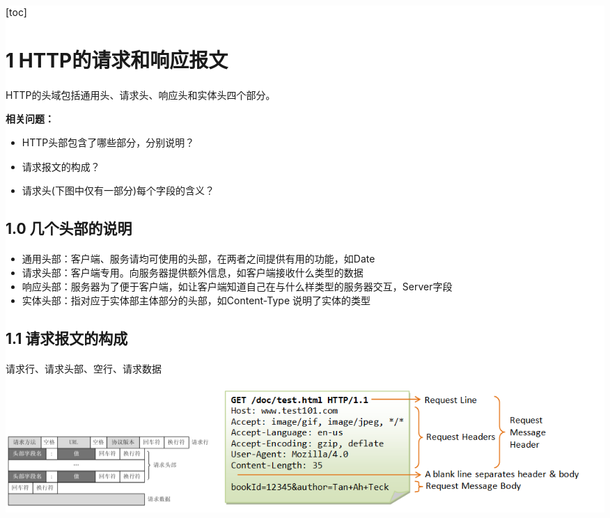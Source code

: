 [toc]



# 1 HTTP的请求和响应报文

HTTP的头域包括通用头、请求头、响应头和实体头四个部分。



**相关问题：**

- HTTP头部包含了哪些部分，分别说明？
- 请求报文的构成？

- 请求头(下图中仅有一部分)每个字段的含义？



## 1.0 几个头部的说明

- 通用头部：客户端、服务请均可使用的头部，在两者之间提供有用的功能，如Date
- 请求头部：客户端专用。向服务器提供额外信息，如客户端接收什么类型的数据
- 响应头部：服务器为了便于客户端，如让客户端知道自己在与什么样类型的服务器交互，Server字段
- 实体头部：指对应于实体部主体部分的头部，如Content-Type 说明了实体的类型

## 1.1 请求报文的构成

请求行、请求头部、空行、请求数据

<img src="pic/2%20%E5%BA%94%E7%94%A8%E5%B1%82.assets/image-20220317145735683.png" alt="image-20220317145735683" style="zoom:50%;" />

<img src="pic/2%20%E5%BA%94%E7%94%A8%E5%B1%82.assets/HTTP_RequestMessageExample.png" style="zoom: 80%;" />
